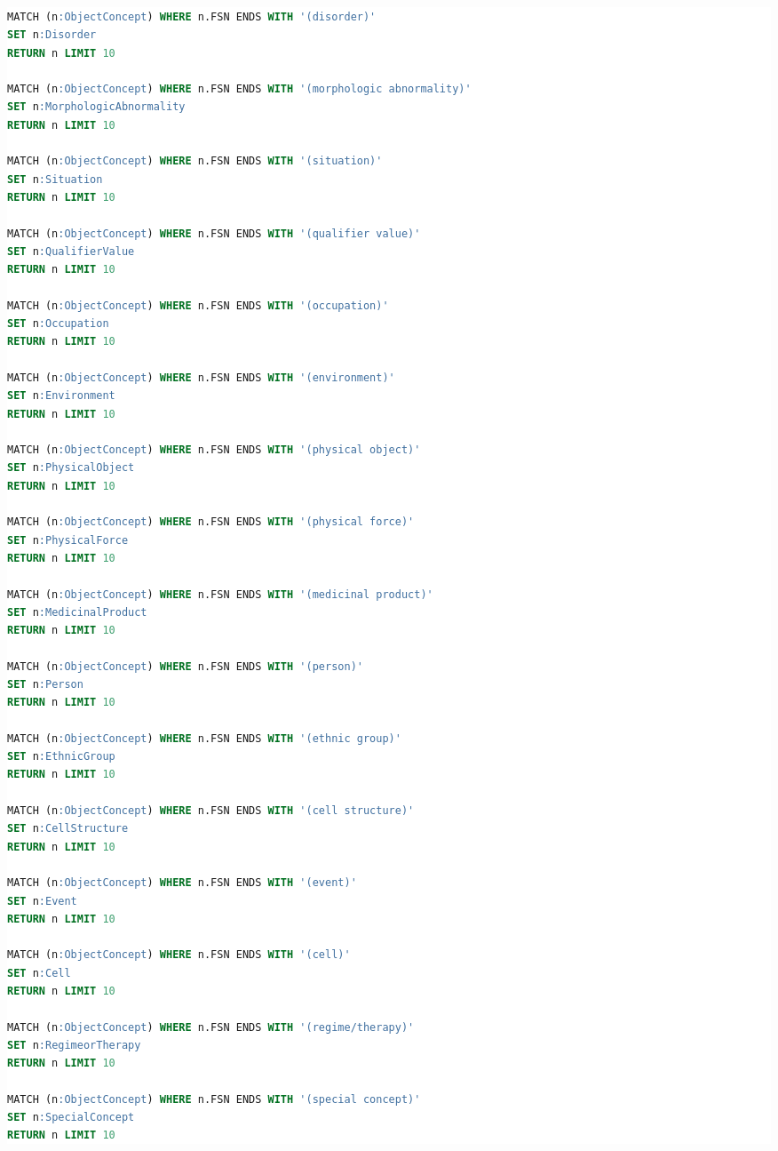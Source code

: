 ```sql
MATCH (n:ObjectConcept) WHERE n.FSN ENDS WITH '(disorder)'
SET n:Disorder
RETURN n LIMIT 10

MATCH (n:ObjectConcept) WHERE n.FSN ENDS WITH '(morphologic abnormality)'
SET n:MorphologicAbnormality
RETURN n LIMIT 10

MATCH (n:ObjectConcept) WHERE n.FSN ENDS WITH '(situation)'
SET n:Situation
RETURN n LIMIT 10

MATCH (n:ObjectConcept) WHERE n.FSN ENDS WITH '(qualifier value)'
SET n:QualifierValue
RETURN n LIMIT 10

MATCH (n:ObjectConcept) WHERE n.FSN ENDS WITH '(occupation)'
SET n:Occupation
RETURN n LIMIT 10

MATCH (n:ObjectConcept) WHERE n.FSN ENDS WITH '(environment)'
SET n:Environment
RETURN n LIMIT 10

MATCH (n:ObjectConcept) WHERE n.FSN ENDS WITH '(physical object)'
SET n:PhysicalObject
RETURN n LIMIT 10

MATCH (n:ObjectConcept) WHERE n.FSN ENDS WITH '(physical force)'
SET n:PhysicalForce
RETURN n LIMIT 10

MATCH (n:ObjectConcept) WHERE n.FSN ENDS WITH '(medicinal product)'
SET n:MedicinalProduct
RETURN n LIMIT 10

MATCH (n:ObjectConcept) WHERE n.FSN ENDS WITH '(person)'
SET n:Person
RETURN n LIMIT 10

MATCH (n:ObjectConcept) WHERE n.FSN ENDS WITH '(ethnic group)'
SET n:EthnicGroup
RETURN n LIMIT 10

MATCH (n:ObjectConcept) WHERE n.FSN ENDS WITH '(cell structure)'
SET n:CellStructure
RETURN n LIMIT 10

MATCH (n:ObjectConcept) WHERE n.FSN ENDS WITH '(event)'
SET n:Event
RETURN n LIMIT 10

MATCH (n:ObjectConcept) WHERE n.FSN ENDS WITH '(cell)'
SET n:Cell
RETURN n LIMIT 10

MATCH (n:ObjectConcept) WHERE n.FSN ENDS WITH '(regime/therapy)'
SET n:RegimeorTherapy
RETURN n LIMIT 10

MATCH (n:ObjectConcept) WHERE n.FSN ENDS WITH '(special concept)'
SET n:SpecialConcept
RETURN n LIMIT 10
```